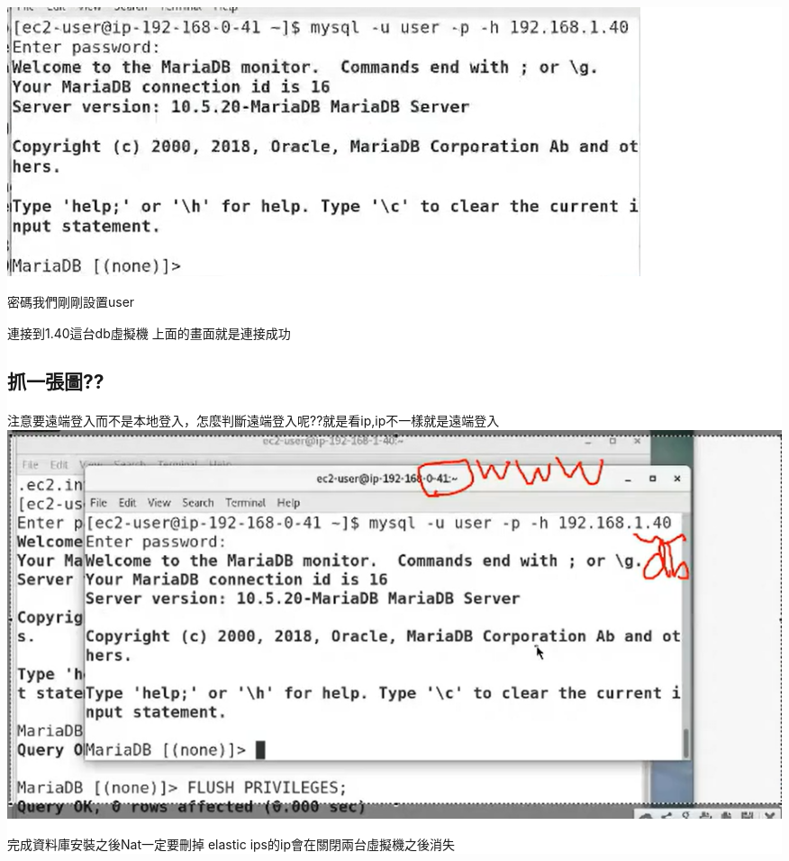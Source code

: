 ![picture 83](../images/ce0ef8b9d1ead6bb0cf02b54739a5dc04bcc1c1c0f8e8a97c20c37862abc9e25.png)  

密碼我們剛剛設置user

連接到1.40這台db虛擬機
上面的畫面就是連接成功

## 抓一張圖??
注意要遠端登入而不是本地登入，怎麼判斷遠端登入呢??就是看ip,ip不一樣就是遠端登入
![picture 84](../images/0477a0a640b13495bbf1d2b6c9429ad99c4039cfa2f63a86aaa056ec17686ae4.png)  


完成資料庫安裝之後Nat一定要刪掉
elastic ips的ip會在關閉兩台虛擬機之後消失
